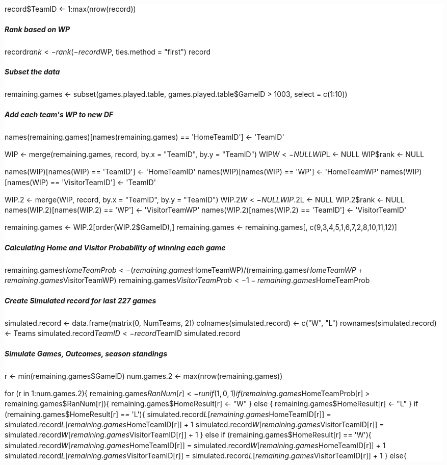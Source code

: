   record$TeamID <- 1:max(nrow(record))
  
  ##### Rank based on WP #####
  record$rank <- rank(-record$WP, ties.method = "first")
  record
  
  ##### Subset the data #####
  remaining.games <- subset(games.played.table, games.played.table$GameID > 1003, select = c(1:10))
  
  ##### Add each team's WP to new DF #####
  
  names(remaining.games)[names(remaining.games) == 'HomeTeamID'] <- 'TeamID'
  
  WIP <- merge(remaining.games, record, by.x = "TeamID", by.y = "TeamID")
  WIP$W <- NULL
  WIP$L <- NULL
  WIP$rank <- NULL
  
  names(WIP)[names(WIP) == 'TeamID'] <- 'HomeTeamID'
  names(WIP)[names(WIP) == 'WP'] <- 'HomeTeamWP'
  names(WIP)[names(WIP) == 'VisitorTeamID'] <- 'TeamID'
  
  WIP.2 <- merge(WIP, record, by.x = "TeamID", by.y = "TeamID")
  WIP.2$W <- NULL
  WIP.2$L <- NULL
  WIP.2$rank <- NULL
  names(WIP.2)[names(WIP.2) == 'WP'] <- 'VisitorTeamWP'
  names(WIP.2)[names(WIP.2) == 'TeamID'] <- 'VisitorTeamID'
  
  remaining.games <- WIP.2[order(WIP.2$GameID),]
  remaining.games <- remaining.games[, c(9,3,4,5,1,6,7,2,8,10,11,12)]
  
  ##### Calculating Home and Visitor Probability of winning each game #####
  
  remaining.games$HomeTeamProb <- (remaining.games$HomeTeamWP)/(remaining.games$HomeTeamWP + remaining.games$VisitorTeamWP)
  remaining.games$VisitorTeamProb <- 1 - remaining.games$HomeTeamProb
  
  ##### Create Simulated record for last 227 games #####
  simulated.record <- data.frame(matrix(0, NumTeams, 2)) 
  colnames(simulated.record) <- c("W", "L")
  rownames(simulated.record) <- Teams
  simulated.record$TeamID <-record$TeamID
  simulated.record
  
  ##### Simulate Games, Outcomes, season standings #####
  r <- min(remaining.games$GameID)
  num.games.2 <- max(nrow(remaining.games))
  
  for (r in 1:num.games.2){
    remaining.games$RanNum[r] <- runif(1,0,1)
    if(remaining.games$HomeTeamProb[r] > remaining.games$RanNum[r]){
      remaining.games$HomeResult[r] <- "W"
    } else { 
      remaining.games$HomeResult[r] <- "L" 
    }
    if (remaining.games$HomeResult[r] == 'L'){ 
      simulated.record$L[remaining.games$HomeTeamID[r]] = simulated.record$L[remaining.games$HomeTeamID[r]] + 1
      simulated.record$W[remaining.games$VisitorTeamID[r]] = simulated.record$W[remaining.games$VisitorTeamID[r]] + 1
    } else if (remaining.games$HomeResult[r] == 'W'){
      simulated.record$W[remaining.games$HomeTeamID[r]] = simulated.record$W[remaining.games$HomeTeamID[r]] + 1
      simulated.record$L[remaining.games$VisitorTeamID[r]] = simulated.record$L[remaining.games$VisitorTeamID[r]] + 1
    } else{